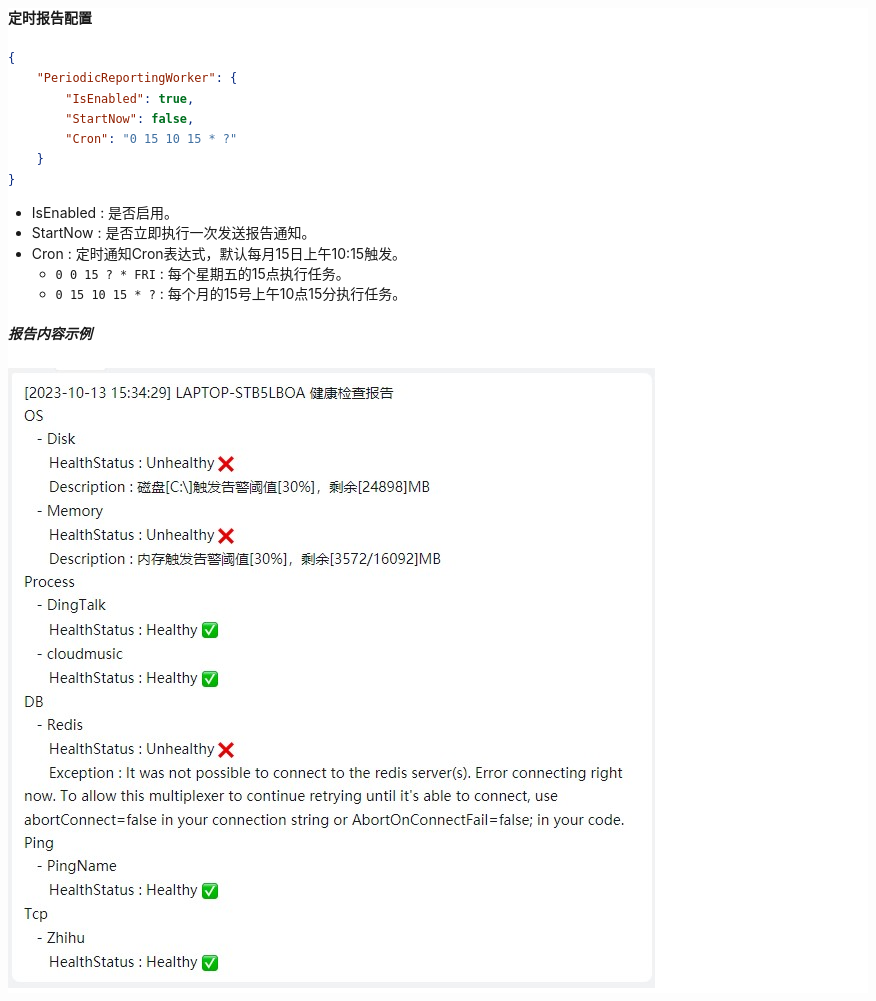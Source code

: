 #### 定时报告配置

```json
{
    "PeriodicReportingWorker": {
        "IsEnabled": true,
        "StartNow": false,
        "Cron": "0 15 10 15 * ?"
    }
}
```

- IsEnabled : 是否启用。
- StartNow : 是否立即执行一次发送报告通知。
- Cron : 定时通知Cron表达式，默认每月15日上午10:15触发。
  - `0 0 15 ? * FRI` : 每个星期五的15点执行任务。
  - `0 15 10 15 * ?` : 每个月的15号上午10点15分执行任务。


##### 报告内容示例

![报告内容](/assets/report-content.jpg)
